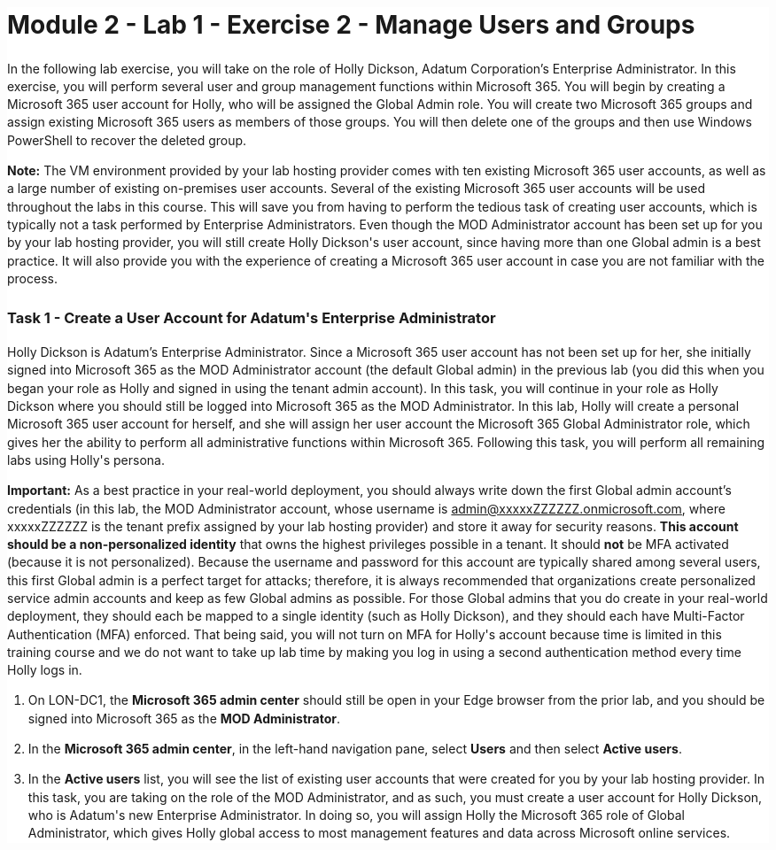 # Module 2 - Lab 1 - Exercise 2 - Manage Users and Groups 

In the following lab exercise, you will take on the role of Holly Dickson, Adatum Corporation’s Enterprise Administrator. In this exercise, you will perform several user and group management functions within Microsoft 365. You will begin by creating a Microsoft 365 user account for Holly, who will be assigned the Global Admin role. You will create two Microsoft 365 groups and assign existing Microsoft 365 users as members of those groups. You will then delete one of the groups and then use Windows PowerShell to recover the deleted group.

**Note:** The VM environment provided by your lab hosting provider comes with ten existing Microsoft 365 user accounts, as well as a large number of existing on-premises user accounts. Several of the existing Microsoft 365 user accounts will be used throughout the labs in this course. This will save you from having to perform the tedious task of creating user accounts, which is typically not a task performed by Enterprise Administrators. Even though the MOD Administrator account has been set up for you by your lab hosting provider, you will still create Holly Dickson's user account, since having more than one Global admin is a best practice. It will also provide you with the experience of creating a Microsoft 365 user account in case you are not familiar with the process.


### Task 1 - Create a User Account for Adatum's Enterprise Administrator

Holly Dickson is Adatum’s Enterprise Administrator. Since a Microsoft 365 user account has not been set up for her, she initially signed into Microsoft 365 as the MOD Administrator account (the default Global admin) in the previous lab (you did this when you began your role as Holly and signed in using the tenant admin account). In this task, you will continue in your role as Holly Dickson where you should still be logged into Microsoft 365 as the MOD Administrator. In this lab, Holly will create a personal Microsoft 365 user account for herself, and she will assign her user account the Microsoft 365 Global Administrator role, which gives her the ability to perform all administrative functions within Microsoft 365. Following this task, you will perform all remaining labs using Holly's persona. 

**Important:** As a best practice in your real-world deployment, you should always write down the first Global admin account’s credentials (in this lab, the MOD Administrator account, whose username is admin@xxxxxZZZZZZ.onmicrosoft.com, where xxxxxZZZZZZ is the tenant prefix assigned by your lab hosting provider) and store it away for security reasons. **This account should be a non-personalized identity** that owns the highest privileges possible in a tenant. It should **not** be MFA activated (because it is not personalized). Because the username and password for this account are typically shared among several users, this first Global admin is a perfect target for attacks; therefore, it is always recommended that organizations create personalized service admin accounts and keep as few Global admins as possible. For those Global admins that you do create in your real-world deployment, they should each be mapped to a single identity (such as Holly Dickson), and they should each have Multi-Factor Authentication (MFA) enforced. That being said, you will not turn on MFA for Holly's account because time is limited in this training course and we do not want to take up lab time by making you log in using a second authentication method every time Holly logs in.

1. On LON-DC1, the **Microsoft 365 admin center** should still be open in your Edge browser from the prior lab, and you should be signed into Microsoft 365 as the **MOD Administrator**. 

2. In the **Microsoft 365 admin center**, in the left-hand navigation pane, select **Users** and then select **Active users**. 

3. In the **Active users** list, you will see the list of existing user accounts that were created for you by your lab hosting provider. In this task, you are taking on the role of the MOD Administrator, and as such, you must create a user account for Holly Dickson, who is Adatum's new Enterprise Administrator. In doing so, you will assign Holly the Microsoft 365 role of Global Administrator, which gives Holly global access to most management features and data across Microsoft online services. 
